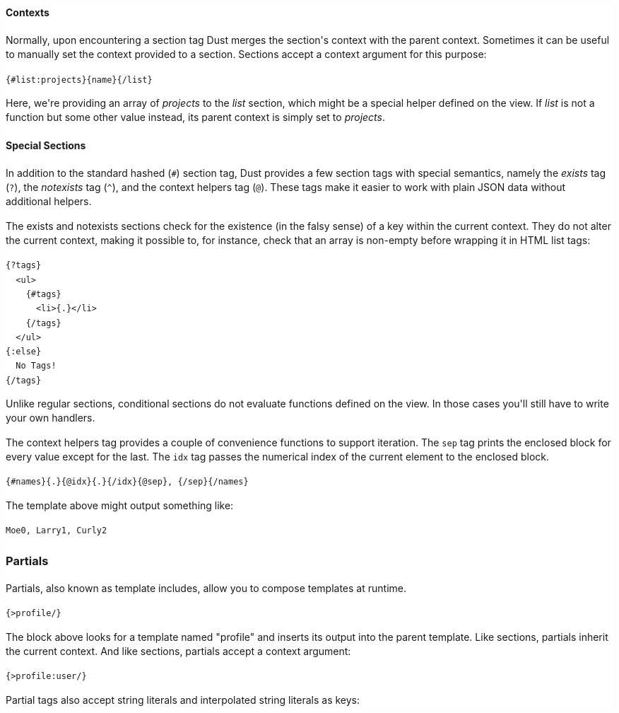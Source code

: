 #### Contexts

Normally, upon encountering a section tag Dust merges the section's context with the parent context. Sometimes it can be useful to manually set the context provided to a section. Sections accept a context argument for this purpose:

    {#list:projects}{name}{/list}

Here, we're providing an array of _projects_ to the _list_ section, which might be a special helper defined on the view. If _list_ is not a function but some other value instead, its parent context is simply set to _projects_.

#### Special Sections

In addition to the standard hashed (`#`) section tag, Dust provides a few section tags with special semantics, namely the _exists_ tag (`?`), the _notexists_ tag (`^`), and the context helpers tag (`@`). These tags make it easier to work with plain JSON data without additional helpers.

The exists and notexists sections check for the existence (in the falsy sense) of a key within the current context. They do not alter the current context, making it possible to, for instance, check that an array is non-empty before wrapping it in HTML list tags:

    {?tags}
      <ul>
        {#tags}
          <li>{.}</li>
        {/tags}
      </ul>
    {:else}
      No Tags!
    {/tags}

Unlike regular sections, conditional sections do not evaluate functions defined on the view. In those cases you'll still have to write your own handlers.

The context helpers tag provides a couple of convenience functions to support iteration. The `sep` tag prints the enclosed block for every value except for the last. The `idx` tag passes the numerical index of the current element to the enclosed block.

    {#names}{.}{@idx}{.}{/idx}{@sep}, {/sep}{/names}

The template above might output something like:

    Moe0, Larry1, Curly2

### Partials

Partials, also known as template includes, allow you to compose templates at runtime.

    {>profile/}

The block above looks for a template named "profile" and inserts its output into the parent template. Like sections, partials inherit the current context. And like sections, partials accept a context argument:

    {>profile:user/}

Partial tags also accept string literals and interpolated string literals as keys:
